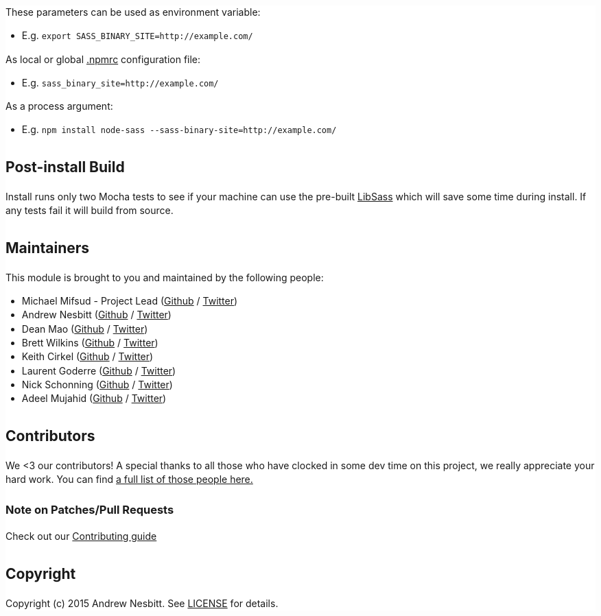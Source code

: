 These parameters can be used as environment variable:

-   E.g. `export SASS_BINARY_SITE=http://example.com/`

As local or global [.npmrc](https://docs.npmjs.com/misc/config) configuration file:

-   E.g. `sass_binary_site=http://example.com/`

As a process argument:

-   E.g. `npm install node-sass --sass-binary-site=http://example.com/`

Post-install Build
------------------

Install runs only two Mocha tests to see if your machine can use the pre-built [LibSass](https://github.com/sass/libsass) which will save some time during install. If any tests fail it will build from source.

Maintainers
-----------

This module is brought to you and maintained by the following people:

-   Michael Mifsud - Project Lead ([Github](https://github.com/xzyfer) / [Twitter](https://twitter.com/xzyfer))
-   Andrew Nesbitt ([Github](https://github.com/andrew) / [Twitter](https://twitter.com/teabass))
-   Dean Mao ([Github](https://github.com/deanmao) / [Twitter](https://twitter.com/deanmao))
-   Brett Wilkins ([Github](https://github.com/bwilkins) / [Twitter](https://twitter.com/bjmaz))
-   Keith Cirkel ([Github](https://github.com/keithamus) / [Twitter](https://twitter.com/Keithamus))
-   Laurent Goderre ([Github](https://github.com/laurentgoderre) / [Twitter](https://twitter.com/laurentgoderre))
-   Nick Schonning ([Github](https://github.com/nschonni) / [Twitter](https://twitter.com/nschonni))
-   Adeel Mujahid ([Github](https://github.com/am11) / [Twitter](https://twitter.com/adeelbm))

Contributors
------------

We &lt;3 our contributors! A special thanks to all those who have clocked in some dev time on this project, we really appreciate your hard work. You can find [a full list of those people here.](https://github.com/sass/node-sass/graphs/contributors)

### Note on Patches/Pull Requests

Check out our [Contributing guide](/.github/CONTRIBUTING.md)

Copyright
---------

Copyright (c) 2015 Andrew Nesbitt. See [LICENSE](https://github.com/sass/node-sass/blob/master/LICENSE) for details.
